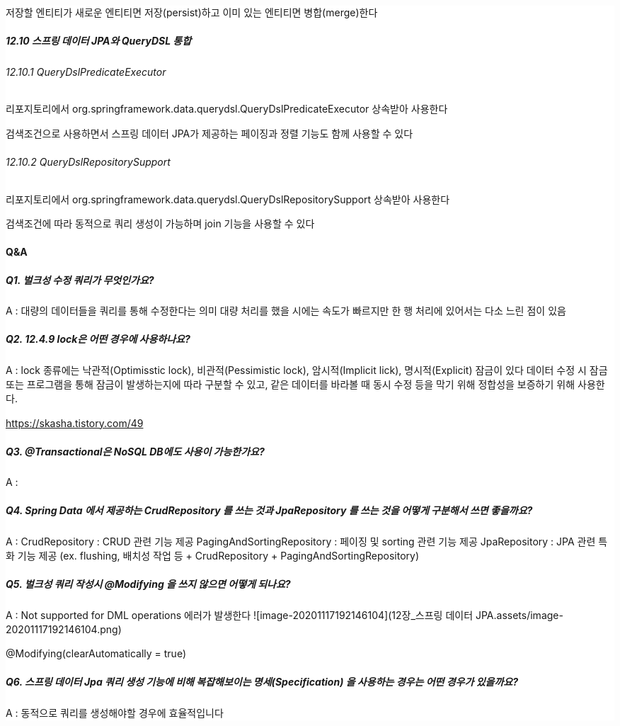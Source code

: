   저장할 엔티티가 새로운 엔티티면 저장(persist)하고 이미 있는 엔티티면 병합(merge)한다

##### 12.10 스프링 데이터 JPA와 QueryDSL 통합

###### 12.10.1 QueryDslPredicateExecutor

리포지토리에서 org.springframework.data.querydsl.QueryDslPredicateExecutor 상속받아 사용한다

검색조건으로 사용하면서 스프링 데이터 JPA가 제공하는 페이징과 정렬 기능도 함께 사용할 수 있다

###### 12.10.2 QueryDslRepositorySupport

리포지토리에서 org.springframework.data.querydsl.QueryDslRepositorySupport 상속받아 사용한다

검색조건에 따라 동적으로 쿼리 생성이 가능하며 join 기능을 사용할 수 있다









#### Q&A

##### Q1.  벌크성 수정 쿼리가 무엇인가요?

A : 대량의 데이터들을 쿼리를 통해 수정한다는 의미
대량 처리를 했을 시에는 속도가 빠르지만 한 행 처리에 있어서는 다소 느린 점이 있음

##### Q2. 12.4.9 lock은 어떤 경우에 사용하나요?

A : lock 종류에는 낙관적(Optimisstic lock), 비관적(Pessimistic lock), 암시적(Implicit lick), 명시적(Explicit) 잠금이 있다
데이터 수정 시 잠금 또는 프로그램을 통해 잠금이 발생하는지에 따라 구분할 수 있고,
같은 데이터를 바라볼 때 동시 수정 등을 막기 위해 정합성을 보증하기 위해 사용한다.

https://skasha.tistory.com/49

##### Q3. @Transactional은 NoSQL DB에도 사용이 가능한가요?

A : 

##### Q4.  Spring Data 에서 제공하는 CrudRepository 를 쓰는 것과 JpaRepository 를 쓰는 것을 어떻게 구분해서 쓰면 좋을까요?

A : CrudRepository : CRUD 관련 기능 제공
PagingAndSortingRepository : 페이징 및 sorting 관련 기능 제공
JpaRepository : JPA 관련 특화 기능 제공 (ex. flushing, 배치성 작업 등 + CrudRepository + PagingAndSortingRepository)

##### Q5. 벌크성 쿼리 작성시 @Modifying 을 쓰지 않으면 어떻게 되나요?

A :  Not supported for DML operations 에러가 발생한다
![image-20201117192146104](12장_스프링 데이터 JPA.assets/image-20201117192146104.png)

@Modifying(clearAutomatically = true)

##### Q6. 스프링 데이터 Jpa 쿼리 생성 기능에 비해 복잡해보이는 명세(Specification) 을 사용하는 경우는 어떤 경우가 있을까요?

A : 동적으로 쿼리를 생성해야할 경우에 효율적입니다



